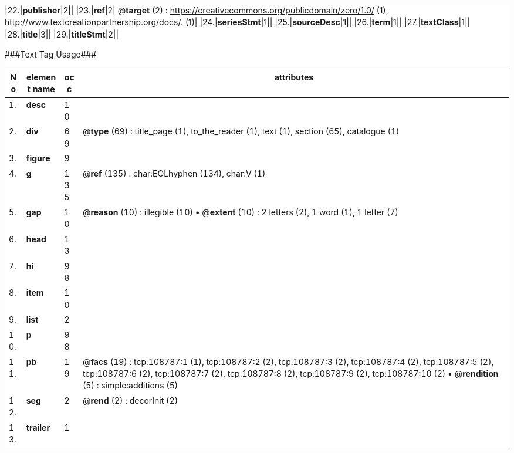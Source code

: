 |22.|__publisher__|2||
|23.|__ref__|2| @__target__ (2) : https://creativecommons.org/publicdomain/zero/1.0/ (1), http://www.textcreationpartnership.org/docs/. (1)|
|24.|__seriesStmt__|1||
|25.|__sourceDesc__|1||
|26.|__term__|1||
|27.|__textClass__|1||
|28.|__title__|3||
|29.|__titleStmt__|2||


###Text Tag Usage###

|No|element name|occ|attributes|
|---|---|---|---|
|1.|__desc__|10||
|2.|__div__|69| @__type__ (69) : title_page (1), to_the_reader (1), text (1), section (65), catalogue (1)|
|3.|__figure__|9||
|4.|__g__|135| @__ref__ (135) : char:EOLhyphen (134), char:V (1)|
|5.|__gap__|10| @__reason__ (10) : illegible (10)  •  @__extent__ (10) : 2 letters (2), 1 word (1), 1 letter (7)|
|6.|__head__|13||
|7.|__hi__|98||
|8.|__item__|10||
|9.|__list__|2||
|10.|__p__|98||
|11.|__pb__|19| @__facs__ (19) : tcp:108787:1 (1), tcp:108787:2 (2), tcp:108787:3 (2), tcp:108787:4 (2), tcp:108787:5 (2), tcp:108787:6 (2), tcp:108787:7 (2), tcp:108787:8 (2), tcp:108787:9 (2), tcp:108787:10 (2)  •  @__rendition__ (5) : simple:additions (5)|
|12.|__seg__|2| @__rend__ (2) : decorInit (2)|
|13.|__trailer__|1||
